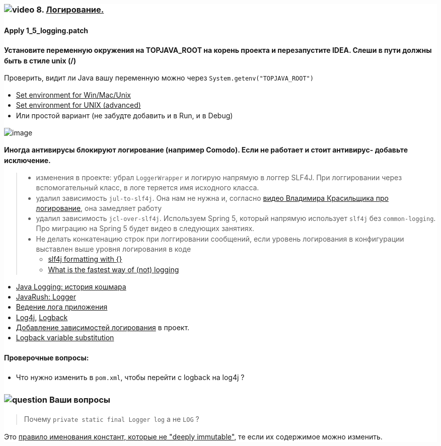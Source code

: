 ### ![video](https://cloud.githubusercontent.com/assets/13649199/13672715/06dbc6ce-e6e7-11e5-81a9-04fbddb9e488.png) 8. <a href="https://drive.google.com/open?id=0B9Ye2auQ_NsFaTdYUnpLNFFUeXM">Логирование.</a>
#### Apply 1_5_logging.patch
 
**Установите переменную окружения на TOPJAVA_ROOT на корень проекта и перезапустите IDEA. Слеши в пути должны быть в стиле unix (/)**

Проверить, видит ли Java вашу переменную можно через `System.getenv("TOPJAVA_ROOT")`

- [Set environment for Win/Mac/Unix](https://chlee.co/how-to-setup-environment-variables-for-windows-mac-and-linux/)
- [Set environment for UNIX (advanced)](https://askubuntu.com/a/849954)
- Или простой вариант (не забудте добавить и в Run, и в Debug)

![image](https://user-images.githubusercontent.com/13649199/76862707-8af21180-686f-11ea-9f8c-2bb30ef4c3b2.png)

**Иногда антивирусы блокируют логирование (например Comodo). Если не работает и стоит антивирус- добавьте исключение.**

> - изменения в проекте: убрал `LoggerWrapper` и логирую напрямую в логгер SLF4J. При логгировании через вспомогательный класс, в логе теряется имя исходного класса.
> - удалил зависимость `jul-to-slf4j`. Она нам не нужна и, согласно <a href="https://www.youtube.com/watch?v=qzqAUUgB3v8">видео Владимира Красильщика про логирование</a>, она замедляет работу
> - удалил зависимость `jcl-over-slf4j`. Используем Spring 5, который напрямую использует `slf4j` без `common-logging`. Про миграцию на Spring 5 будет видео в следующих занятиях.
> - Не делать конкатенацию строк при логгировании сообщений, если уровень логирования в конфигурации выставлен выше уровня логирования в коде
>   - [slf4j formatting with {}](http://stackoverflow.com/a/10596390/548473)
>   - [What is the fastest way of (not) logging](https://www.slf4j.org/faq.html#logging_performance)

- <a href="http://habrahabr.ru/post/113145/">Java Logging: история кошмара</a>
- [JavaRush: Logger](https://javarush.ru/quests/lectures/questcollections.level04.lecture09)
- <a href="http://web.archive.org/web/20201127002158/http://skipy.ru/useful/logging.html">Ведение лога приложения</a>
- <a href="http://logging.apache.org/log4j/2.x/index.html">Log4j</a>, <a href="http://logback.qos.ch/">Logback</a>
- <a href="http://www.slf4j.org/legacy.html">Добавление зависимостей логирования</a> в проект.
- <a href="http://logback.qos.ch/manual/configuration.html#variableSubstitution">Logback variable substitution</a>

#### Проверочные вопросы:
- Что нужно изменить в `pom.xml`, чтобы перейти с logback на log4j ?

### ![question](https://cloud.githubusercontent.com/assets/13649199/13672858/9cd58692-e6e7-11e5-905d-c295d2a456f1.png) Ваши вопросы

> Почему `private static final Logger log` а не `LOG` ?

Это [правило именования констант, которые не "deeply immutable"](https://google.github.io/styleguide/javaguide.html#s5.2.4-constant-names), те если их содержимое можно изменить.
